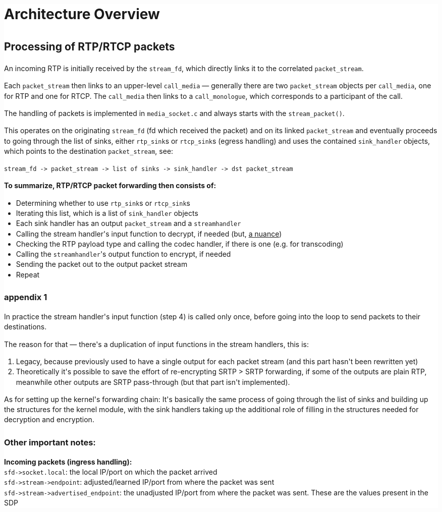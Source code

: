 Architecture Overview
=====================

Processing of RTP/RTCP packets
------------------------------

An incoming RTP is initially received by the `stream_fd`, which directly links it to the correlated `packet_stream`.

Each `packet_stream` then links to an upper-level `call_media` — generally there are two `packet_stream` objects per `call_media`, one for RTP and one for RTCP. The `call_media` then links to a `call_monologue`, which corresponds to a participant of the call.

The handling of packets is implemented in `media_socket.c` and always starts with the `stream_packet()`.

This operates on the originating `stream_fd` (fd which received the packet) and on its linked `packet_stream` and eventually proceeds to going through the list of sinks, either `rtp_sink`s or `rtcp_sink`s (egress handling) and uses the contained `sink_handler` objects, which points to the destination `packet_stream`, see:

`stream_fd -> packet_stream -> list of sinks -> sink_handler -> dst packet_stream`

**To summarize, RTP/RTCP packet forwarding then consists of:**
* Determining whether to use `rtp_sink`s or `rtcp_sink`s
* Iterating this list, which is a list of `sink_handler` objects
* Each sink handler has an output `packet_stream` and a `streamhandler`
* Calling the stream handler's input function to decrypt, if needed (but, [a nuance](#appendix-1))
* Checking the RTP payload type and calling the codec handler, if there is one (e.g. for transcoding)
* Calling the `streamhandler`'s output function to encrypt, if needed
* Sending the packet out to the output packet stream
* Repeat

### appendix 1 ###
In practice the stream handler's input function (step 4) is called only once, before going into the loop to send packets to their destinations.

The reason for that — there's a duplication of input functions in the stream handlers, this is:
1. Legacy, because previously used to have a single output for each packet stream (and this part hasn't been rewritten yet)
2. Theoretically it's possible to save the effort of re-encrypting SRTP > SRTP forwarding, if some of the outputs are plain RTP, meanwhile other outputs are SRTP pass-through (but that part isn't implemented).

As for setting up the kernel's forwarding chain: It's basically the same process of going through the list of sinks and building up the structures for the kernel module, with the sink handlers taking up the additional role of filling in the structures needed for decryption and encryption.

### Other important notes: ###

**Incoming packets (ingress handling):**\
`sfd->socket.local`: the local IP/port on which the packet arrived\
`sfd->stream->endpoint`: adjusted/learned IP/port from where the packet was sent\
`sfd->stream->advertised_endpoint`: the unadjusted IP/port from where the packet was sent. These are the values present in the SDP
